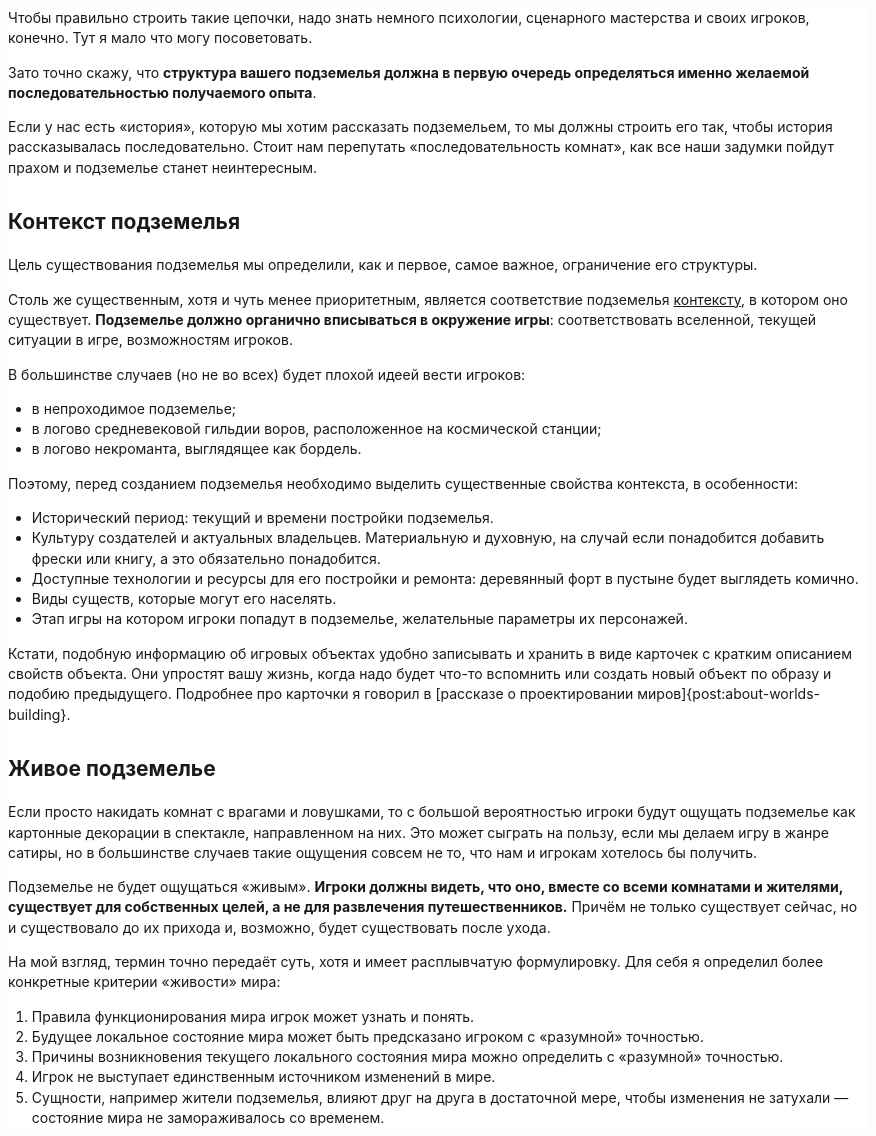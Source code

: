 Чтобы правильно строить такие цепочки, надо знать немного психологии, сценарного мастерства и своих игроков, конечно. Тут я мало что могу посоветовать.

Зато точно скажу, что **структура вашего подземелья должна в первую очередь определяться именно желаемой последовательностью получаемого опыта**.

Если у нас есть «история», которую мы хотим рассказать подземельем, то мы должны строить его так, чтобы история рассказывалась последовательно. Стоит нам перепутать «последовательность комнат», как все наши задумки пойдут прахом и подземелье станет неинтересным.

## Контекст подземелья

Цель существования подземелья мы определили, как и первое, самое важное, ограничение его структуры.

Столь же существенным, хотя и чуть менее приоритетным, является соответствие подземелья [контексту](https://ru.wikipedia.org/wiki/%D0%9A%D0%BE%D0%BD%D1%82%D0%B5%D0%BA%D1%81%D1%82), в котором оно существует. **Подземелье должно органично вписываться в окружение игры**: соответствовать вселенной, текущей ситуации в игре, возможностям игроков.

В большинстве случаев (но не во всех) будет плохой идеей вести игроков:

- в непроходимое подземелье;
- в логово средневековой гильдии воров, расположенное на космической станции;
- в логово некроманта, выглядящее как бордель.

Поэтому, перед созданием подземелья необходимо выделить существенные свойства контекста, в особенности:

- Исторический период: текущий и времени постройки подземелья.
- Культуру создателей и актуальных владельцев. Материальную и духовную, на случай если понадобится добавить фрески или книгу, а это обязательно понадобится.
- Доступные технологии и ресурсы для его постройки и ремонта: деревянный форт в пустыне будет выглядеть комично.
- Виды существ, которые могут его населять.
- Этап игры на котором игроки попадут в подземелье, желательные параметры их персонажей.

Кстати, подобную информацию об игровых объектах удобно записывать и хранить в виде карточек с кратким описанием свойств объекта. Они упростят вашу жизнь, когда надо будет что-то вспомнить или создать новый объект по образу и подобию предыдущего. Подробнее про карточки я говорил в [рассказе о проектировании миров]{post:about-worlds-building}.

## Живое подземелье

Если просто накидать комнат с врагами и ловушками, то с большой вероятностью игроки будут ощущать подземелье как картонные декорации в спектакле, направленном на них. Это может сыграть на пользу, если мы делаем игру в жанре сатиры, но в большинстве случаев такие ощущения совсем не то, что нам и игрокам хотелось бы получить.

Подземелье не будет ощущаться «живым». **Игроки должны видеть, что оно, вместе со всеми комнатами и жителями, существует для собственных целей, а не для развлечения путешественников.** Причём не только существует сейчас, но и существовало до их прихода и, возможно, будет существовать после ухода.

На мой взгляд, термин точно передаёт суть, хотя и имеет расплывчатую формулировку. Для себя я определил более конкретные критерии «живости» мира:

1. Правила функционирования мира игрок может узнать и понять.
2. Будущее локальное состояние мира может быть предсказано игроком с «разумной» точностью.
3. Причины возникновения текущего локального состояния мира можно определить с «разумной» точностью.
4. Игрок не выступает единственным источником изменений в мире.
5. Сущности, например жители подземелья, влияют друг на друга в достаточной мере, чтобы изменения не затухали — состояние мира не замораживалось со временем.

